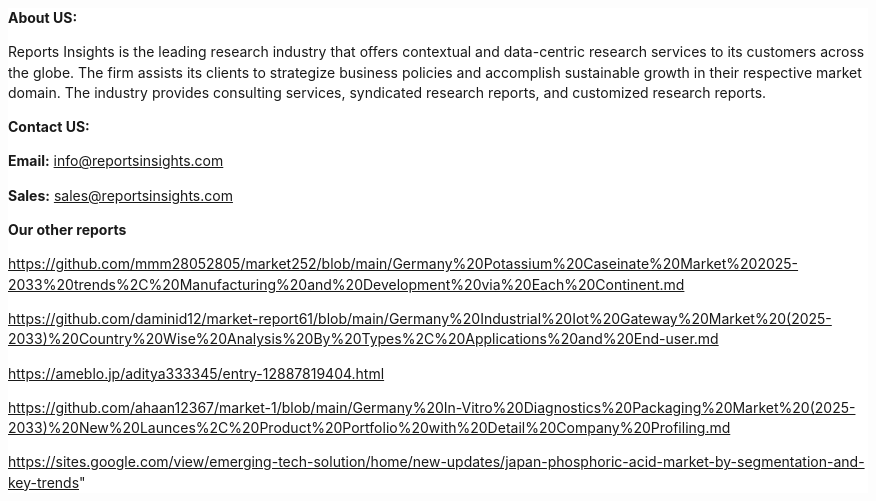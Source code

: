 <strong><strong>About US</strong>:</strong>

Reports Insights is the leading research industry that offers contextual and data-centric research services to its customers across the globe. The firm assists its clients to strategize business policies and accomplish sustainable growth in their respective market domain. The industry provides consulting services, syndicated research reports, and customized research reports.

<strong>Contact US:</strong>

<p class=><b>Email:</b> <a href=mailto:info@reportsinsights.com>info@reportsinsights.com</a></p>
<p class=><b>Sales:</b> <a href=mailto:sales@reportsinsights.com>sales@reportsinsights.com</a></p>

<strong>Our other reports</strong>

<a href=https://github.com/mmm28052805/market252/blob/main/Germany%20Potassium%20Caseinate%20Market%202025-2033%20trends%2C%20Manufacturing%20and%20Development%20via%20Each%20Continent.md>https://github.com/mmm28052805/market252/blob/main/Germany%20Potassium%20Caseinate%20Market%202025-2033%20trends%2C%20Manufacturing%20and%20Development%20via%20Each%20Continent.md</a>

<a href=https://github.com/daminid12/market-report61/blob/main/Germany%20Industrial%20Iot%20Gateway%20Market%20(2025-2033)%20Country%20Wise%20Analysis%20By%20Types%2C%20Applications%20and%20End-user.md>https://github.com/daminid12/market-report61/blob/main/Germany%20Industrial%20Iot%20Gateway%20Market%20(2025-2033)%20Country%20Wise%20Analysis%20By%20Types%2C%20Applications%20and%20End-user.md</a>

<a href=https://ameblo.jp/aditya333345/entry-12887819404.html>https://ameblo.jp/aditya333345/entry-12887819404.html</a>

<a href=https://github.com/ahaan12367/market-1/blob/main/Germany%20In-Vitro%20Diagnostics%20Packaging%20Market%20(2025-2033)%20New%20Launces%2C%20Product%20Portfolio%20with%20Detail%20Company%20Profiling.md>https://github.com/ahaan12367/market-1/blob/main/Germany%20In-Vitro%20Diagnostics%20Packaging%20Market%20(2025-2033)%20New%20Launces%2C%20Product%20Portfolio%20with%20Detail%20Company%20Profiling.md</a>

<a href=https://sites.google.com/view/emerging-tech-solution/home/new-updates/japan-phosphoric-acid-market-by-segmentation-and-key-trends>https://sites.google.com/view/emerging-tech-solution/home/new-updates/japan-phosphoric-acid-market-by-segmentation-and-key-trends</a>"
